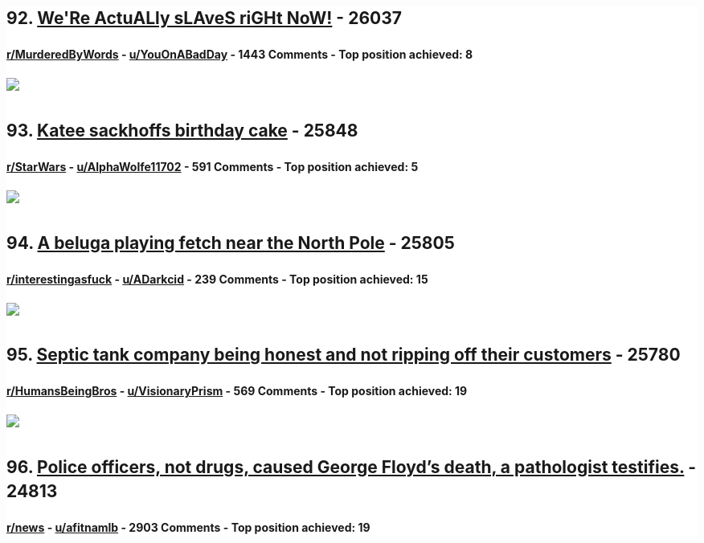 ## 92. [We'Re ActuALly sLAveS riGHt NoW!](http://reddit.com/r/MurderedByWords/comments/mnr2fg/were_actually_slaves_right_now/) - 26037
#### [r/MurderedByWords](http://reddit.com/r/MurderedByWords) - [u/YouOnABadDay](http://reddit.com/u/YouOnABadDay) - 1443 Comments - Top position achieved: 8

<a href="https://i.redd.it/wt2y2xkpt7s61.jpg"><img src="https://b.thumbs.redditmedia.com/GFGKuILKTBEMVyRayzL-yXg7Nz1bgJd4cEuHYnaXDyA.jpg"></img></a>

## 93. [Katee sackhoffs birthday cake](http://reddit.com/r/StarWars/comments/mnpxah/katee_sackhoffs_birthday_cake/) - 25848
#### [r/StarWars](http://reddit.com/r/StarWars) - [u/AlphaWolfe11702](http://reddit.com/u/AlphaWolfe11702) - 591 Comments - Top position achieved: 5

<a href="https://i.redd.it/h93h012bj7s61.jpg"><img src="https://a.thumbs.redditmedia.com/q3yzq0RXjvUxIMU_j6X1ASjc0yGPgF3qrYEJDl7c-c0.jpg"></img></a>

## 94. [A beluga playing fetch near the North Pole](http://reddit.com/r/interestingasfuck/comments/mnqc24/a_beluga_playing_fetch_near_the_north_pole/) - 25805
#### [r/interestingasfuck](http://reddit.com/r/interestingasfuck) - [u/ADarkcid](http://reddit.com/u/ADarkcid) - 239 Comments - Top position achieved: 15

<a href="https://gfycat.com/uncomfortablehoarsegermanshorthairedpointer"><img src="https://b.thumbs.redditmedia.com/TqSHfymt9zYBWQYv9Woqc4DGUNi6Eh5YMFc2VJflAWA.jpg"></img></a>

## 95. [Septic tank company being honest and not ripping off their customers](http://reddit.com/r/HumansBeingBros/comments/mnn9qq/septic_tank_company_being_honest_and_not_ripping/) - 25780
#### [r/HumansBeingBros](http://reddit.com/r/HumansBeingBros) - [u/VisionaryPrism](http://reddit.com/u/VisionaryPrism) - 569 Comments - Top position achieved: 19

<a href="https://v.redd.it/okcknfcvv6s61"><img src="https://b.thumbs.redditmedia.com/97SwbOX1eMEiFbBa7U6dFVoH3OI0tSfvGnOzkOBo8Dg.jpg"></img></a>

## 96. [Police officers, not drugs, caused George Floyd’s death, a pathologist testifies.](http://reddit.com/r/news/comments/mnmkhs/police_officers_not_drugs_caused_george_floyds/) - 24813
#### [r/news](http://reddit.com/r/news) - [u/afitnamlb](http://reddit.com/u/afitnamlb) - 2903 Comments - Top position achieved: 19
